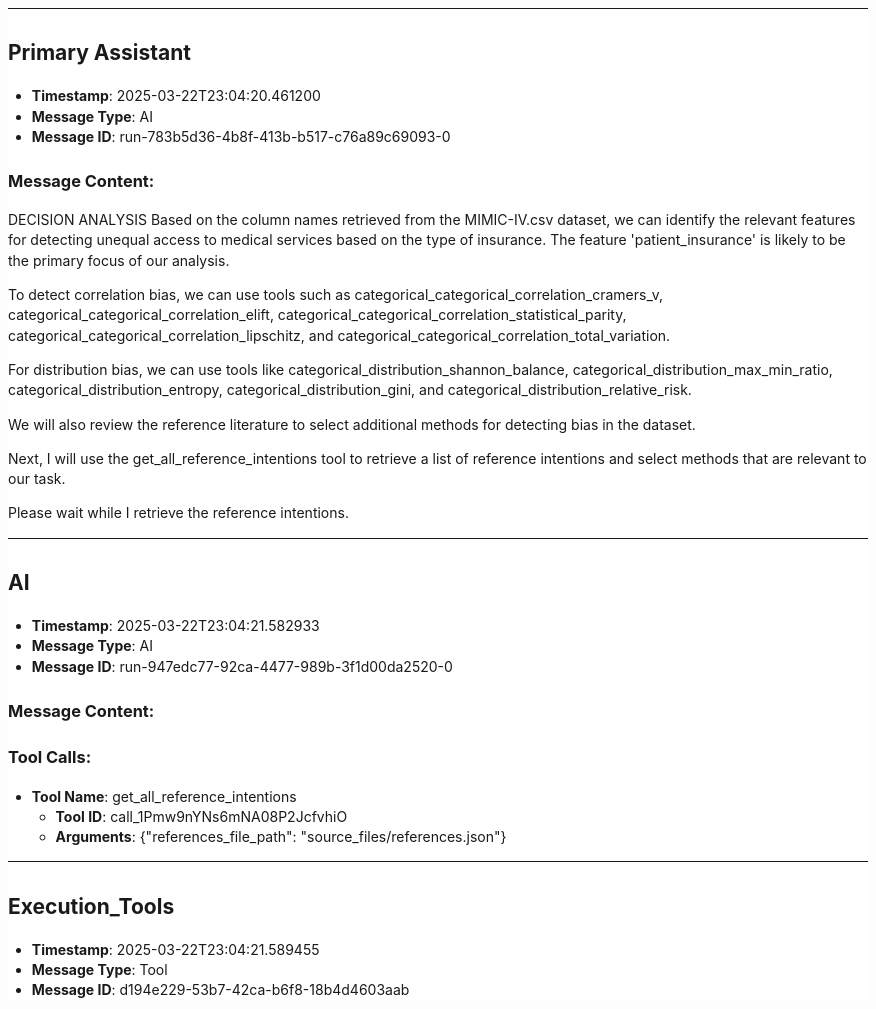 
---

## Primary Assistant
- **Timestamp**: 2025-03-22T23:04:20.461200
- **Message Type**: AI
- **Message ID**: run-783b5d36-4b8f-413b-b517-c76a89c69093-0

### Message Content:

DECISION ANALYSIS
Based on the column names retrieved from the MIMIC-IV.csv dataset, we can identify the relevant features for detecting unequal access to medical services based on the type of insurance. The feature 'patient_insurance' is likely to be the primary focus of our analysis.

To detect correlation bias, we can use tools such as categorical_categorical_correlation_cramers_v, categorical_categorical_correlation_elift, categorical_categorical_correlation_statistical_parity, categorical_categorical_correlation_lipschitz, and categorical_categorical_correlation_total_variation. 

For distribution bias, we can use tools like categorical_distribution_shannon_balance, categorical_distribution_max_min_ratio, categorical_distribution_entropy, categorical_distribution_gini, and categorical_distribution_relative_risk.

We will also review the reference literature to select additional methods for detecting bias in the dataset. 

Next, I will use the get_all_reference_intentions tool to retrieve a list of reference intentions and select methods that are relevant to our task. 

Please wait while I retrieve the reference intentions.


---

## AI
- **Timestamp**: 2025-03-22T23:04:21.582933
- **Message Type**: AI
- **Message ID**: run-947edc77-92ca-4477-989b-3f1d00da2520-0

### Message Content:



### Tool Calls:
- **Tool Name**: get_all_reference_intentions
  - **Tool ID**: call_1Pmw9nYNs6mNA08P2JcfvhiO
  - **Arguments**: {"references_file_path": "source_files/references.json"}

---

## Execution_Tools
- **Timestamp**: 2025-03-22T23:04:21.589455
- **Message Type**: Tool
- **Message ID**: d194e229-53b7-42ca-b6f8-18b4d4603aab
